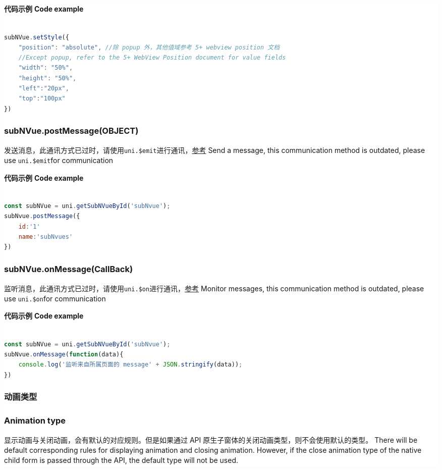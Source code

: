 **代码示例**
**Code example**

```javascript

subNVue.setStyle({
	"position": "absolute", //除 popup 外，其他值域参考 5+ webview position 文档
	//Except popup, refer to the 5+ WebView Position document for value fields
	"width": "50%",
	"height": "50%",
	"left":"20px",
	"top":"100px"
})
```


### subNVue.postMessage(OBJECT)

发送消息，此通讯方式已过时，请使用`uni.$emit`进行通讯，[参考](/collocation/frame/communication?id=emit)
Send a message, this communication method is outdated, please use `uni.$emit`for communication

**代码示例**
**Code example**

```javascript

const subNVue = uni.getSubNVueById('subNvue');
subNvue.postMessage({
	id:'1'
	name:'subNvues'
})
```

### subNVue.onMessage(CallBack)

监听消息，此通讯方式已过时，请使用`uni.$on`进行通讯，[参考](/collocation/frame/communication?id=on)
Monitor messages, this communication method is outdated, please use `uni.$on`for communication

**代码示例**
**Code example**

```javascript

const subNVue = uni.getSubNVueById('subNvue');
subNvue.onMessage(function(data){
	console.log('监听来自所属页面的 message' + JSON.stringify(data));
})
```


### 动画类型
### Animation type

显示动画与关闭动画，会有默认的对应规则。但是如果通过 API 原生子窗体的关闭动画类型，则不会使用默认的类型。
There will be default corresponding rules for displaying animation and closing animation. However, if the close animation type of the native child form is passed through the API, the default type will not be used.
